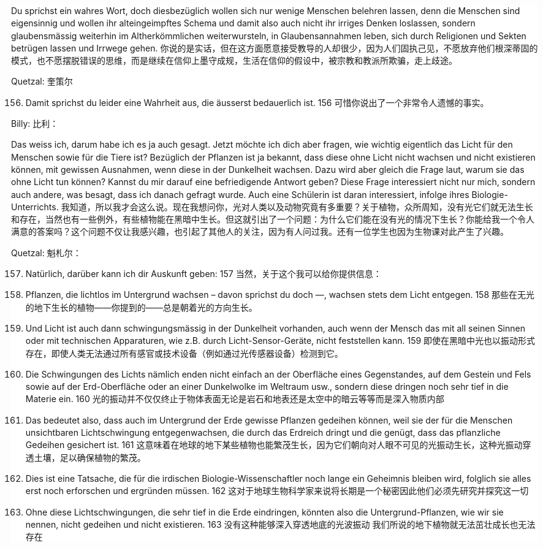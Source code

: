 Du sprichst ein wahres Wort, doch diesbezüglich wollen sich nur wenige Menschen belehren lassen, denn die Menschen sind eigensinnig und wollen ihr alteingeimpftes Schema und damit also auch nicht ihr irriges Denken loslassen, sondern glaubensmässig weiterhin im Altherkömmlichen weiterwursteln, in Glaubensannahmen leben, sich durch Religionen und Sekten betrügen lassen und Irrwege gehen.
你说的是实话，但在这方面愿意接受教导的人却很少，因为人们固执己见，不愿放弃他们根深蒂固的模式，也不愿摆脱错误的思维，而是继续在信仰上墨守成规，生活在信仰的假设中，被宗教和教派所欺骗，走上歧途。

Quetzal:
奎策尔

156. Damit sprichst du leider eine Wahrheit aus, die äusserst bedauerlich ist.
156 可惜你说出了一个非常令人遗憾的事实。

Billy:
比利：

Das weiss ich, darum habe ich es ja auch gesagt. Jetzt möchte ich dich aber fragen, wie wichtig eigentlich das Licht für den Menschen sowie für die Tiere ist? Bezüglich der Pflanzen ist ja bekannt, dass diese ohne Licht nicht wachsen und nicht existieren können, mit gewissen Ausnahmen, wenn diese in der Dunkelheit wachsen. Dazu wird aber gleich die Frage laut, warum sie das ohne Licht tun können? Kannst du mir darauf eine befriedigende Antwort geben? Diese Frage interessiert nicht nur mich, sondern auch andere, was besagt, dass ich danach gefragt wurde. Auch eine Schülerin ist daran interessiert, infolge ihres Biologie-Unterrichts.
我知道，所以我才会这么说。现在我想问你，光对人类以及动物究竟有多重要？关于植物，众所周知，没有光它们就无法生长和存在，当然也有一些例外，有些植物能在黑暗中生长。但这就引出了一个问题：为什么它们能在没有光的情况下生长？你能给我一个令人满意的答案吗？这个问题不仅让我感兴趣，也引起了其他人的关注，因为有人问过我。还有一位学生也因为生物课对此产生了兴趣。

Quetzal:
魁札尔：

157. Natürlich, darüber kann ich dir Auskunft geben:
157 当然，关于这个我可以给你提供信息：

158. Pflanzen, die lichtlos im Untergrund wachsen – davon sprichst du doch —, wachsen stets dem Licht entgegen.
158 那些在无光的地下生长的植物——你提到的——总是朝着光的方向生长。

159. Und Licht ist auch dann schwingungsmässig in der Dunkelheit vorhanden, auch wenn der Mensch das mit all seinen Sinnen oder mit technischen Apparaturen, wie z.B. durch Licht-Sensor-Geräte, nicht feststellen kann.
159 即使在黑暗中光也以振动形式存在，即使人类无法通过所有感官或技术设备（例如通过光传感器设备）检测到它。

160. Die Schwingungen des Lichts nämlich enden nicht einfach an der Oberfläche eines Gegenstandes, auf dem Gestein und Fels sowie auf der Erd-Oberfläche oder an einer Dunkelwolke im Weltraum usw., sondern diese dringen noch sehr tief in die Materie ein.
160 光的振动并不仅仅终止于物体表面无论是岩石和地表还是太空中的暗云等等而是深入物质内部

161. Das bedeutet also, dass auch im Untergrund der Erde gewisse Pflanzen gedeihen können, weil sie der für die Menschen unsichtbaren Lichtschwingung entgegenwachsen, die durch das Erdreich dringt und die genügt, dass das pflanzliche Gedeihen gesichert ist.
161 这意味着在地球的地下某些植物也能繁茂生长，因为它们朝向对人眼不可见的光振动生长，这种光振动穿透土壤，足以确保植物的繁茂。

162. Dies ist eine Tatsache, die für die irdischen Biologie-Wissenschaftler noch lange ein Geheimnis bleiben wird, folglich sie alles erst noch erforschen und ergründen müssen.
162 这对于地球生物科学家来说将长期是一个秘密因此他们必须先研究并探究这一切

163. Ohne diese Lichtschwingungen, die sehr tief in die Erde eindringen, könnten also die Untergrund-Pflanzen, wie wir sie nennen, nicht gedeihen und nicht existieren.
163 没有这种能够深入穿透地底的光波振动 我们所说的地下植物就无法茁壮成长也无法存在
